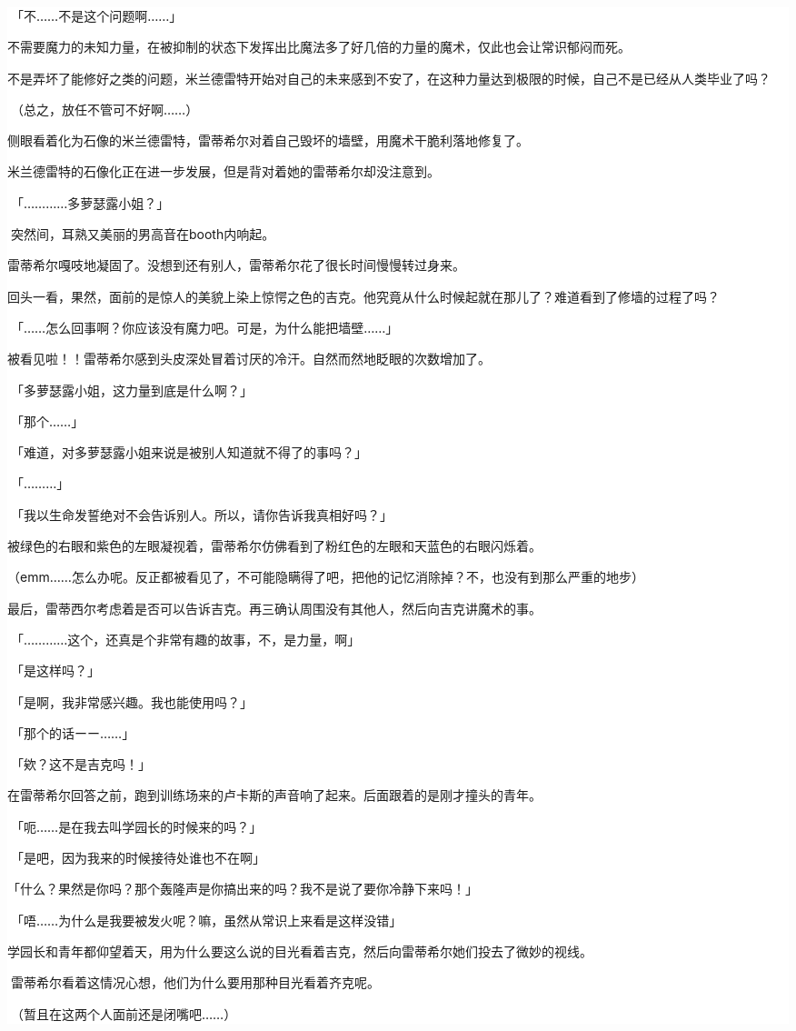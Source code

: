 ​	「不……不是这个问题啊……」

​	不需要魔力的未知力量，在被抑制的状态下发挥出比魔法多了好几倍的力量的魔术，仅此也会让常识郁闷而死。

​	不是弄坏了能修好之类的问题，米兰德雷特开始对自己的未来感到不安了，在这种力量达到极限的时候，自己不是已经从人类毕业了吗？

​	（总之，放任不管可不好啊……）

​	侧眼看着化为石像的米兰德雷特，雷蒂希尔对着自己毁坏的墙壁，用魔术干脆利落地修复了。

​	米兰德雷特的石像化正在进一步发展，但是背对着她的雷蒂希尔却没注意到。

​	「…………多萝瑟露小姐？」

​	突然间，耳熟又美丽的男高音在booth内响起。

​	雷蒂希尔嘎吱地凝固了。没想到还有别人，雷蒂希尔花了很长时间慢慢转过身来。

​	回头一看，果然，面前的是惊人的美貌上染上惊愕之色的吉克。他究竟从什么时候起就在那儿了？难道看到了修墙的过程了吗？

​	「……怎么回事啊？你应该没有魔力吧。可是，为什么能把墙壁……」

​	被看见啦！！雷蒂希尔感到头皮深处冒着讨厌的冷汗。自然而然地眨眼的次数增加了。

​	「多萝瑟露小姐，这力量到底是什么啊？」

​	「那个……」

​	「难道，对多萝瑟露小姐来说是被别人知道就不得了的事吗？」

​	「………」

​	「我以生命发誓绝对不会告诉别人。所以，请你告诉我真相好吗？」

​	被绿色的右眼和紫色的左眼凝视着，雷蒂希尔仿佛看到了粉红色的左眼和天蓝色的右眼闪烁着。

​	（emm……怎么办呢。反正都被看见了，不可能隐瞒得了吧，把他的记忆消除掉？不，也没有到那么严重的地步）

​	最后，雷蒂西尔考虑着是否可以告诉吉克。再三确认周围没有其他人，然后向吉克讲魔术的事。

​	「…………这个，还真是个非常有趣的故事，不，是力量，啊」

​	「是这样吗？」

​	「是啊，我非常感兴趣。我也能使用吗？」

​	「那个的话ーー……」

​	「欸？这不是吉克吗！」

​	在雷蒂希尔回答之前，跑到训练场来的卢卡斯的声音响了起来。后面跟着的是刚才撞头的青年。

​	「呃……是在我去叫学园长的时候来的吗？」

​	「是吧，因为我来的时候接待处谁也不在啊」

​	「什么？果然是你吗？那个轰隆声是你搞出来的吗？我不是说了要你冷静下来吗！」

​	「唔……为什么是我要被发火呢？嘛，虽然从常识上来看是这样没错」

​	学园长和青年都仰望着天，用为什么要这么说的目光看着吉克，然后向雷蒂希尔她们投去了微妙的视线。

​	雷蒂希尔看着这情况心想，他们为什么要用那种目光看着齐克呢。

​	（暂且在这两个人面前还是闭嘴吧……）
